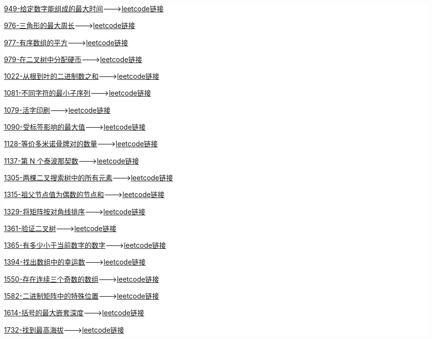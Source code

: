 [949-给定数字能组成的最大时间](src/question949/LeetCode949.java)--->[leetcode链接](https://leetcode-cn.com/problems/largest-time-for-given-digits/)

[976-三角形的最大周长](src/question976/LeetCode976.java)--->[leetcode链接](https://leetcode-cn.com/problems/largest-perimeter-triangle/)

[977-有序数组的平方](src/question977/LeetCode977.java)--->[leetcode链接](https://leetcode-cn.com/problems/squares-of-a-sorted-array/)

[979-在二叉树中分配硬币](src/question979/LeetCode979.java)--->[leetcode链接](https://leetcode.cn/problems/distribute-coins-in-binary-tree/)

[1022-从根到叶的二进制数之和](src/question1022/LeetCode1022.java)--->[leetcode链接](https://leetcode-cn.com/problems/sum-of-root-to-leaf-binary-numbers/)

[1081-不同字符的最小子序列](src/question1081/LeetCode1081.java)--->[leetcode链接](https://leetcode-cn.com/problems/smallest-subsequence-of-distinct-characters/)

[1079-活字印刷](src/question1079/LeetCode1079.java)--->[leetcode链接](https://leetcode.cn/problems/letter-tile-possibilities)

[1090-受标签影响的最大值](src/question1090/LeetCode1090.java)--->[leetcode链接](https://leetcode.cn/problems/largest-values-from-labels)

[1128-等价多米诺骨牌对的数量](src/question1126/LeetCode1128.java)--->[leetcode链接](https://leetcode.cn/problems/number-of-equivalent-domino-pairs)

[1137-第 N 个泰波那契数](src/question1137/LeetCode1137.java)--->[leetcode链接](https://leetcode-cn.com/problems/sort-the-matrix-diagonally/)

[1305-两棵二叉搜索树中的所有元素](src/question1305/LeetCode1305.java)--->[leetcode链接](https://leetcode.cn/problems/all-elements-in-two-binary-search-trees)

[1315-祖父节点值为偶数的节点和](src/question1315/LeetCode1315.java)--->[leetcode链接](https://leetcode.cn/problems/sum-of-nodes-with-even-valued-grandparent/description/)

[1329-将矩阵按对角线排序](src/question1329/LeetCode1329.java)--->[leetcode链接](https://leetcode-cn.com/problems/sort-the-matrix-diagonally/)

[1361-验证二叉树](src/question1361/LeetCode1361.java)--->[leetcode链接](https://leetcode.cn/problems/validate-binary-tree-nodes/description/)

[1365-有多少小于当前数字的数字](src/question1365/LeetCode1365.java)--->[leetcode链接](https://leetcode-cn.com/problems/how-many-numbers-are-smaller-than-the-current-number/)

[1394-找出数组中的幸运数](src/question1394/LeetCode1394.java)--->[leetcode链接](https://leetcode-cn.com/problems/find-lucky-integer-in-an-array/)

[1550-存在连续三个奇数的数组](src/question1550/LeetCode1550.java)--->[leetcode链接](https://leetcode.cn/problems/three-consecutive-odds)

[1582-二进制矩阵中的特殊位置](src/question1582/LeetCode1582.java)--->[leetcode链接](https://leetcode.cn/problems/special-positions-in-a-binary-matrix/)

[1614-括号的最大嵌套深度](src/question1614/LeetCode1614.java)--->[leetcode链接](https://leetcode.cn/problems/maximum-nesting-depth-of-the-parentheses/)

[1732-找到最高海拔](src/question1732/LeetCode1732.java)--->[leetcode链接](https://leetcode.cn/problems/find-the-highest-altitude/description/)
